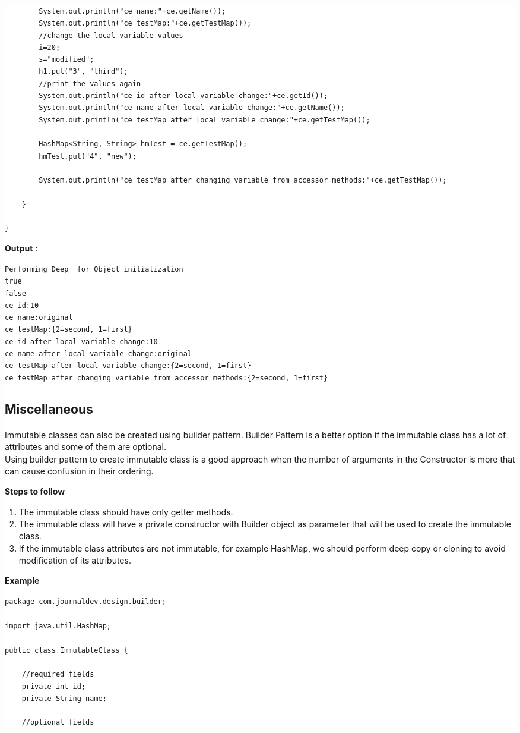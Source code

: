 ```
		System.out.println("ce name:"+ce.getName());
		System.out.println("ce testMap:"+ce.getTestMap());
		//change the local variable values
		i=20;
		s="modified";
		h1.put("3", "third");
		//print the values again
		System.out.println("ce id after local variable change:"+ce.getId());
		System.out.println("ce name after local variable change:"+ce.getName());
		System.out.println("ce testMap after local variable change:"+ce.getTestMap());
		
		HashMap<String, String> hmTest = ce.getTestMap();
		hmTest.put("4", "new");
		
		System.out.println("ce testMap after changing variable from accessor methods:"+ce.getTestMap());

	}

}

```

**Output** :
```
Performing Deep  for Object initialization
true
false
ce id:10
ce name:original
ce testMap:{2=second, 1=first}
ce id after local variable change:10
ce name after local variable change:original
ce testMap after local variable change:{2=second, 1=first}
ce testMap after changing variable from accessor methods:{2=second, 1=first}

```

## Miscellaneous
Immutable classes can also be created using builder pattern. Builder Pattern is a better option if the immutable class has a lot of attributes and some of them are optional.\
Using builder pattern to create immutable class is a good approach when the number of arguments in the Constructor is more that can cause confusion in their ordering.

**Steps to follow**
1. The immutable class should have only getter methods.
2. The immutable class will have a private constructor with Builder object as parameter that will be used to create the immutable class.
3. If the immutable class attributes are not immutable, for example HashMap, we should perform deep copy or cloning to avoid modification of its attributes.

**Example**
```
package com.journaldev.design.builder;

import java.util.HashMap;

public class ImmutableClass {
	
	//required fields
	private int id;
	private String name;
	
	//optional fields
```